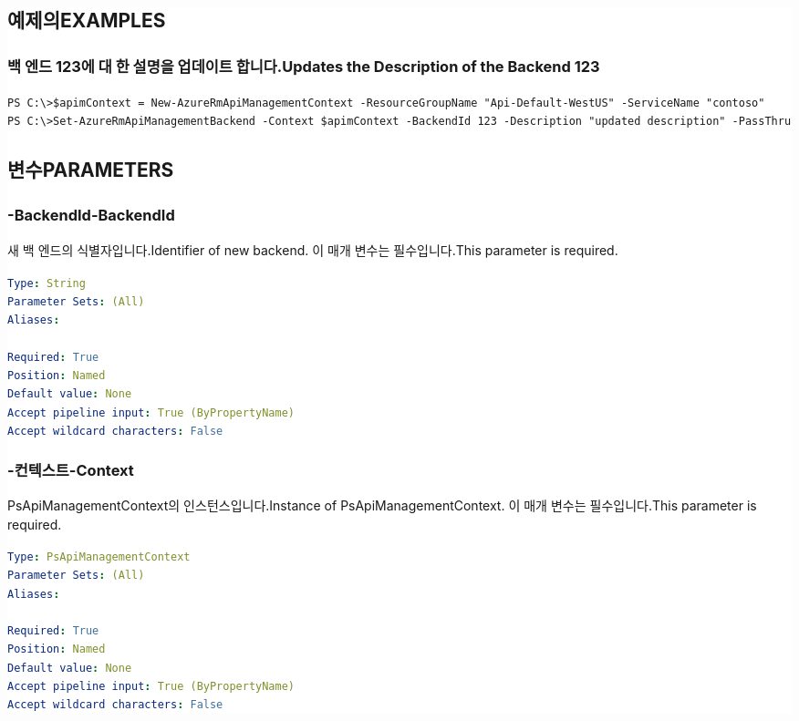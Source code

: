 ## <span data-ttu-id="eef2b-107">예제의</span><span class="sxs-lookup"><span data-stu-id="eef2b-107">EXAMPLES</span></span>

### <span data-ttu-id="eef2b-108">백 엔드 123에 대 한 설명을 업데이트 합니다.</span><span class="sxs-lookup"><span data-stu-id="eef2b-108">Updates the Description of the Backend 123</span></span>
```
PS C:\>$apimContext = New-AzureRmApiManagementContext -ResourceGroupName "Api-Default-WestUS" -ServiceName "contoso"
PS C:\>Set-AzureRmApiManagementBackend -Context $apimContext -BackendId 123 -Description "updated description" -PassThru
```

## <span data-ttu-id="eef2b-109">변수</span><span class="sxs-lookup"><span data-stu-id="eef2b-109">PARAMETERS</span></span>

### <span data-ttu-id="eef2b-110">-BackendId</span><span class="sxs-lookup"><span data-stu-id="eef2b-110">-BackendId</span></span>
<span data-ttu-id="eef2b-111">새 백 엔드의 식별자입니다.</span><span class="sxs-lookup"><span data-stu-id="eef2b-111">Identifier of new backend.</span></span>
<span data-ttu-id="eef2b-112">이 매개 변수는 필수입니다.</span><span class="sxs-lookup"><span data-stu-id="eef2b-112">This parameter is required.</span></span>

```yaml
Type: String
Parameter Sets: (All)
Aliases: 

Required: True
Position: Named
Default value: None
Accept pipeline input: True (ByPropertyName)
Accept wildcard characters: False
```

### <span data-ttu-id="eef2b-113">-컨텍스트</span><span class="sxs-lookup"><span data-stu-id="eef2b-113">-Context</span></span>
<span data-ttu-id="eef2b-114">PsApiManagementContext의 인스턴스입니다.</span><span class="sxs-lookup"><span data-stu-id="eef2b-114">Instance of PsApiManagementContext.</span></span>
<span data-ttu-id="eef2b-115">이 매개 변수는 필수입니다.</span><span class="sxs-lookup"><span data-stu-id="eef2b-115">This parameter is required.</span></span>

```yaml
Type: PsApiManagementContext
Parameter Sets: (All)
Aliases: 

Required: True
Position: Named
Default value: None
Accept pipeline input: True (ByPropertyName)
Accept wildcard characters: False
```
